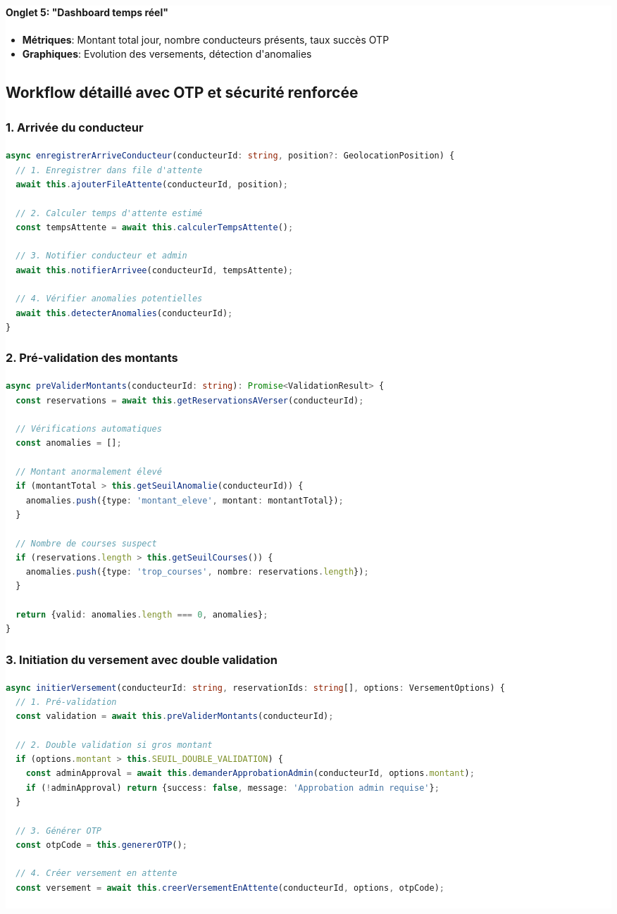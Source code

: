 #### Onglet 5: "Dashboard temps réel"
- **Métriques**: Montant total jour, nombre conducteurs présents, taux succès OTP
- **Graphiques**: Evolution des versements, détection d'anomalies

## Workflow détaillé avec OTP et sécurité renforcée

### 1. Arrivée du conducteur
```typescript
async enregistrerArriveConducteur(conducteurId: string, position?: GeolocationPosition) {
  // 1. Enregistrer dans file d'attente
  await this.ajouterFileAttente(conducteurId, position);
  
  // 2. Calculer temps d'attente estimé
  const tempsAttente = await this.calculerTempsAttente();
  
  // 3. Notifier conducteur et admin
  await this.notifierArrivee(conducteurId, tempsAttente);
  
  // 4. Vérifier anomalies potentielles
  await this.detecterAnomalies(conducteurId);
}
```

### 2. Pré-validation des montants
```typescript
async preValiderMontants(conducteurId: string): Promise<ValidationResult> {
  const reservations = await this.getReservationsAVerser(conducteurId);
  
  // Vérifications automatiques
  const anomalies = [];
  
  // Montant anormalement élevé
  if (montantTotal > this.getSeuilAnomalie(conducteurId)) {
    anomalies.push({type: 'montant_eleve', montant: montantTotal});
  }
  
  // Nombre de courses suspect
  if (reservations.length > this.getSeuilCourses()) {
    anomalies.push({type: 'trop_courses', nombre: reservations.length});
  }
  
  return {valid: anomalies.length === 0, anomalies};
}
```

### 3. Initiation du versement avec double validation
```typescript
async initierVersement(conducteurId: string, reservationIds: string[], options: VersementOptions) {
  // 1. Pré-validation
  const validation = await this.preValiderMontants(conducteurId);
  
  // 2. Double validation si gros montant
  if (options.montant > this.SEUIL_DOUBLE_VALIDATION) {
    const adminApproval = await this.demanderApprobationAdmin(conducteurId, options.montant);
    if (!adminApproval) return {success: false, message: 'Approbation admin requise'};
  }
  
  // 3. Générer OTP
  const otpCode = this.genererOTP();
  
  // 4. Créer versement en attente
  const versement = await this.creerVersementEnAttente(conducteurId, options, otpCode);
  
```